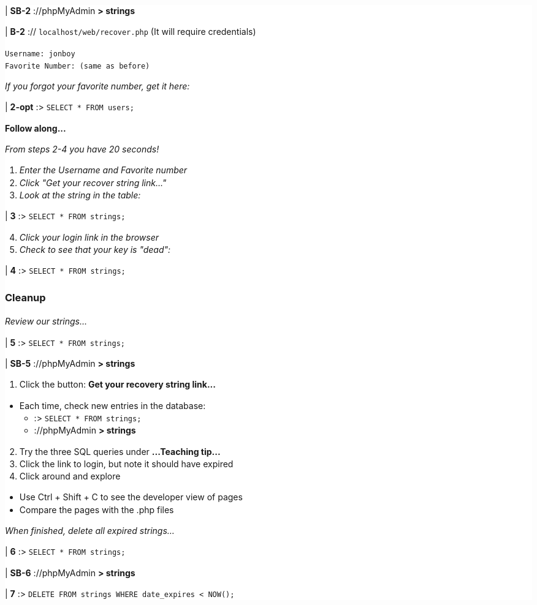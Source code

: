 | **SB-2** ://phpMyAdmin **> strings**

| **B-2** :// `localhost/web/recover.php` (It will require credentials)

```
Username: jonboy
Favorite Number: (same as before)
```

*If you forgot your favorite number, get it here:*

| **2-opt** :> `SELECT * FROM users;`

**Follow along...**

*From steps 2-4 you have 20 seconds!*

1. *Enter the Username and Favorite number*
2. *Click "Get your recover string link..."*
3. *Look at the string in the table:*

| **3** :> `SELECT * FROM strings;`

4. *Click your login link in the browser*
5. *Check to see that your key is "dead":*

| **4** :> `SELECT * FROM strings;`

### Cleanup

*Review our strings...*

| **5** :> `SELECT * FROM strings;`

| **SB-5** ://phpMyAdmin **> strings**

1. Click the button: **Get your recovery string link...**
  - Each time, check new entries in the database:
    - :> `SELECT * FROM strings;`
    - ://phpMyAdmin **> strings**
2. Try the three SQL queries under **...Teaching tip...**
3. Click the link to login, but note it should have expired
4. Click around and explore
  - Use Ctrl + Shift + C to see the developer view of pages
  - Compare the pages with the .php files

*When finished, delete all expired strings...*

| **6** :> `SELECT * FROM strings;`

| **SB-6** ://phpMyAdmin **> strings**

| **7** :> `DELETE FROM strings WHERE date_expires < NOW();`
